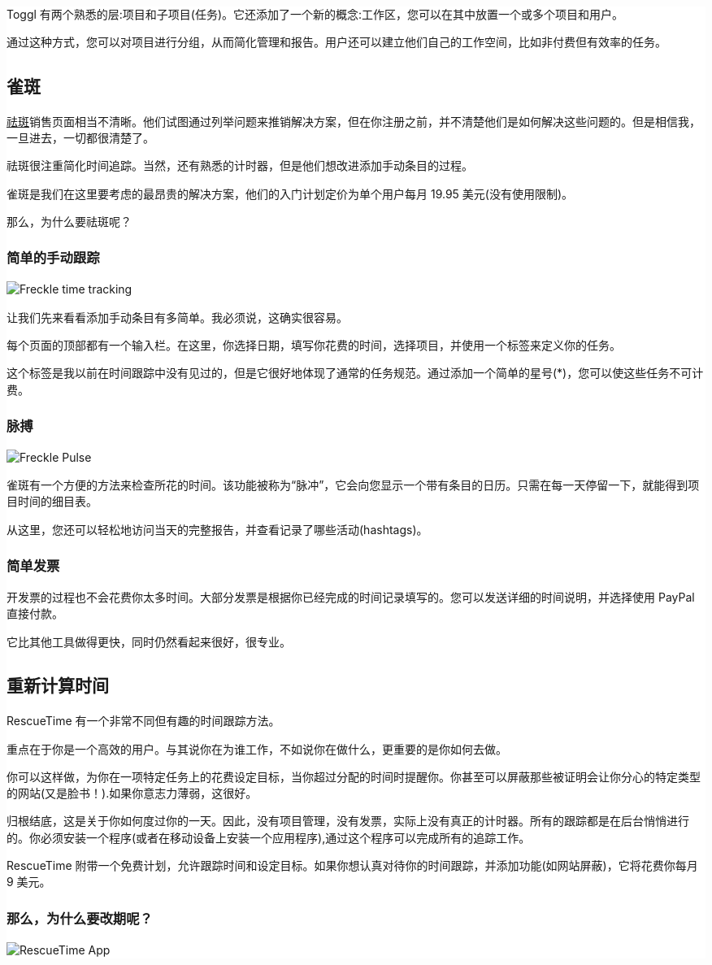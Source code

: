 Toggl 有两个熟悉的层:项目和子项目(任务)。它还添加了一个新的概念:工作区，您可以在其中放置一个或多个项目和用户。

通过这种方式，您可以对项目进行分组，从而简化管理和报告。用户还可以建立他们自己的工作空间，比如非付费但有效率的任务。

## 雀斑

[祛斑](http://letsfreckle.com/)销售页面相当不清晰。他们试图通过列举问题来推销解决方案，但在你注册之前，并不清楚他们是如何解决这些问题的。但是相信我，一旦进去，一切都很清楚了。

祛斑很注重简化时间追踪。当然，还有熟悉的计时器，但是他们想改进添加手动条目的过程。

雀斑是我们在这里要考虑的最昂贵的解决方案，他们的入门计划定价为单个用户每月 19.95 美元(没有使用限制)。

那么，为什么要祛斑呢？

### 简单的手动跟踪

![Freckle time tracking](../Images/f7ed79b6fcdfc2e9d0ebecb24019b9e9.png)

让我们先来看看添加手动条目有多简单。我必须说，这确实很容易。

每个页面的顶部都有一个输入栏。在这里，你选择日期，填写你花费的时间，选择项目，并使用一个标签来定义你的任务。

这个标签是我以前在时间跟踪中没有见过的，但是它很好地体现了通常的任务规范。通过添加一个简单的星号(*)，您可以使这些任务不可计费。

### 脉搏

![Freckle Pulse](../Images/620462641cb2b4ca6d2da12b610490aa.png)

雀斑有一个方便的方法来检查所花的时间。该功能被称为“脉冲”，它会向您显示一个带有条目的日历。只需在每一天停留一下，就能得到项目时间的细目表。

从这里，您还可以轻松地访问当天的完整报告，并查看记录了哪些活动(hashtags)。

### 简单发票

开发票的过程也不会花费你太多时间。大部分发票是根据你已经完成的时间记录填写的。您可以发送详细的时间说明，并选择使用 PayPal 直接付款。

它比其他工具做得更快，同时仍然看起来很好，很专业。

## 重新计算时间

RescueTime 有一个非常不同但有趣的时间跟踪方法。

重点在于你是一个高效的用户。与其说你在为谁工作，不如说你在做什么，更重要的是你如何去做。

你可以这样做，为你在一项特定任务上的花费设定目标，当你超过分配的时间时提醒你。你甚至可以屏蔽那些被证明会让你分心的特定类型的网站(又是脸书！).如果你意志力薄弱，这很好。

归根结底，这是关于你如何度过你的一天。因此，没有项目管理，没有发票，实际上没有真正的计时器。所有的跟踪都是在后台悄悄进行的。你必须安装一个程序(或者在移动设备上安装一个应用程序),通过这个程序可以完成所有的追踪工作。

RescueTime 附带一个免费计划，允许跟踪时间和设定目标。如果你想认真对待你的时间跟踪，并添加功能(如网站屏蔽)，它将花费你每月 9 美元。

### 那么，为什么要改期呢？

![RescueTime App](../Images/c39c3e399f3fb340e2a5e28d63d174cb.png)
